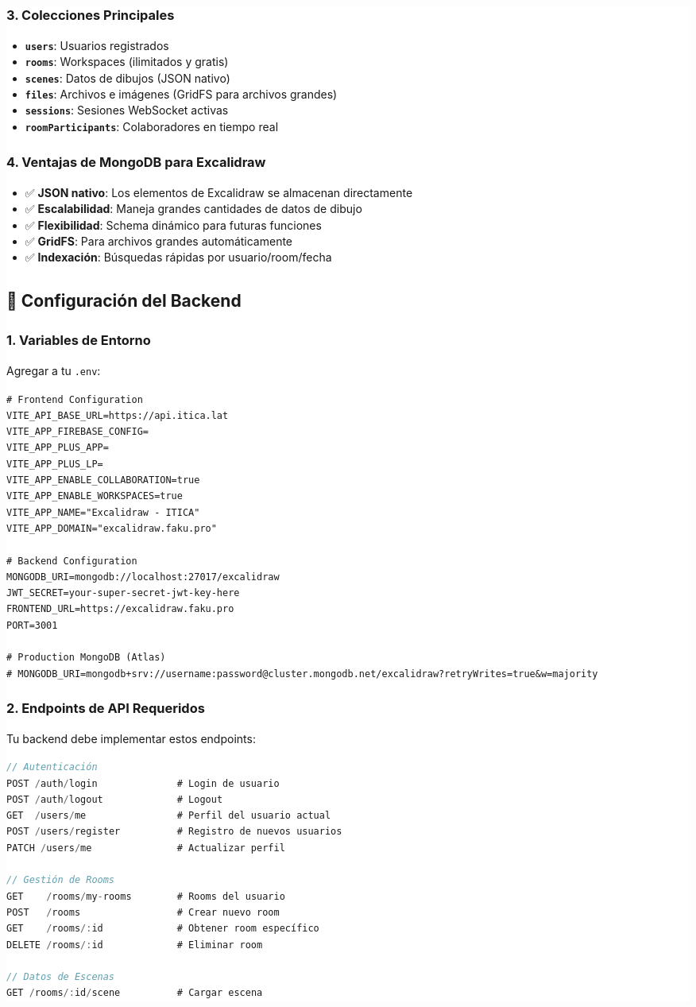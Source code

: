 ### 3. Colecciones Principales

- **`users`**: Usuarios registrados
- **`rooms`**: Workspaces (ilimitados y gratis)
- **`scenes`**: Datos de dibujos (JSON nativo)
- **`files`**: Archivos e imágenes (GridFS para archivos grandes)
- **`sessions`**: Sesiones WebSocket activas
- **`roomParticipants`**: Colaboradores en tiempo real

### 4. Ventajas de MongoDB para Excalidraw

- ✅ **JSON nativo**: Los elementos de Excalidraw se almacenan directamente
- ✅ **Escalabilidad**: Maneja grandes cantidades de datos de dibujo
- ✅ **Flexibilidad**: Schema dinámico para futuras funciones
- ✅ **GridFS**: Para archivos grandes automáticamente
- ✅ **Indexación**: Búsquedas rápidas por usuario/room/fecha

## 🔧 Configuración del Backend

### 1. Variables de Entorno

Agregar a tu `.env`:

```env
# Frontend Configuration
VITE_API_BASE_URL=https://api.itica.lat
VITE_APP_FIREBASE_CONFIG=
VITE_APP_PLUS_APP=
VITE_APP_PLUS_LP=
VITE_APP_ENABLE_COLLABORATION=true
VITE_APP_ENABLE_WORKSPACES=true
VITE_APP_NAME="Excalidraw - ITICA"
VITE_APP_DOMAIN="excalidraw.faku.pro"

# Backend Configuration
MONGODB_URI=mongodb://localhost:27017/excalidraw
JWT_SECRET=your-super-secret-jwt-key-here
FRONTEND_URL=https://excalidraw.faku.pro
PORT=3001

# Production MongoDB (Atlas)
# MONGODB_URI=mongodb+srv://username:password@cluster.mongodb.net/excalidraw?retryWrites=true&w=majority
```

### 2. Endpoints de API Requeridos

Tu backend debe implementar estos endpoints:

```typescript
// Autenticación
POST /auth/login              # Login de usuario
POST /auth/logout             # Logout
GET  /users/me                # Perfil del usuario actual
POST /users/register          # Registro de nuevos usuarios
PATCH /users/me               # Actualizar perfil

// Gestión de Rooms
GET    /rooms/my-rooms        # Rooms del usuario
POST   /rooms                 # Crear nuevo room
GET    /rooms/:id             # Obtener room específico
DELETE /rooms/:id             # Eliminar room

// Datos de Escenas
GET /rooms/:id/scene          # Cargar escena
```